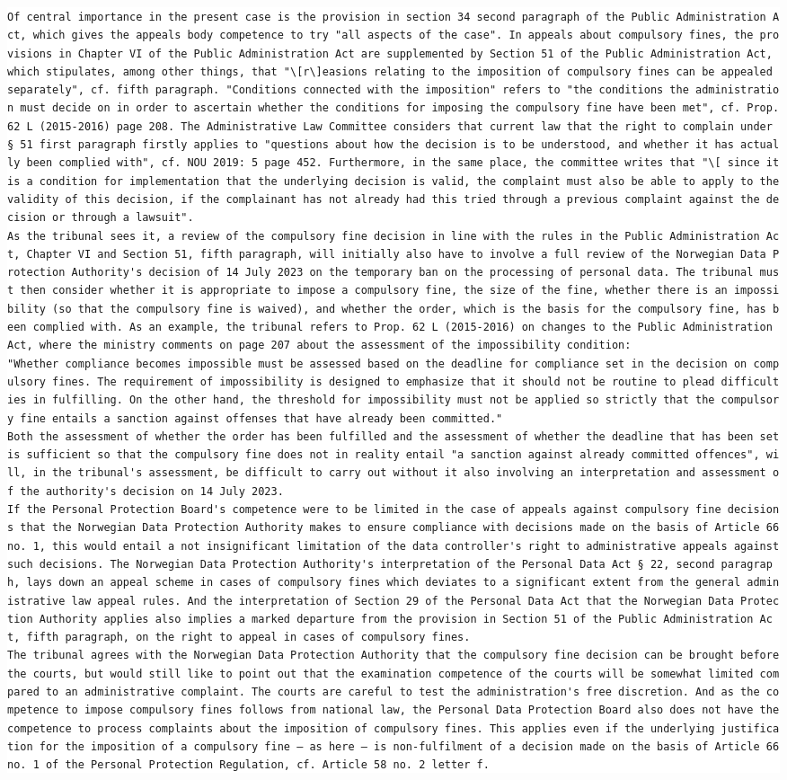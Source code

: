 ```
Of central importance in the present case is the provision in section 34 second paragraph of the Public Administration Act, which gives the appeals body competence to try "all aspects of the case". In appeals about compulsory fines, the provisions in Chapter VI of the Public Administration Act are supplemented by Section 51 of the Public Administration Act, which stipulates, among other things, that "\[r\]easions relating to the imposition of compulsory fines can be appealed separately", cf. fifth paragraph. "Conditions connected with the imposition" refers to "the conditions the administration must decide on in order to ascertain whether the conditions for imposing the compulsory fine have been met", cf. Prop. 62 L (2015-2016) page 208. The Administrative Law Committee considers that current law that the right to complain under § 51 first paragraph firstly applies to "questions about how the decision is to be understood, and whether it has actually been complied with", cf. NOU 2019: 5 page 452. Furthermore, in the same place, the committee writes that "\[ since it is a condition for implementation that the underlying decision is valid, the complaint must also be able to apply to the validity of this decision, if the complainant has not already had this tried through a previous complaint against the decision or through a lawsuit".
As the tribunal sees it, a review of the compulsory fine decision in line with the rules in the Public Administration Act, Chapter VI and Section 51, fifth paragraph, will initially also have to involve a full review of the Norwegian Data Protection Authority's decision of 14 July 2023 on the temporary ban on the processing of personal data. The tribunal must then consider whether it is appropriate to impose a compulsory fine, the size of the fine, whether there is an impossibility (so that the compulsory fine is waived), and whether the order, which is the basis for the compulsory fine, has been complied with. As an example, the tribunal refers to Prop. 62 L (2015-2016) on changes to the Public Administration Act, where the ministry comments on page 207 about the assessment of the impossibility condition:
"Whether compliance becomes impossible must be assessed based on the deadline for compliance set in the decision on compulsory fines. The requirement of impossibility is designed to emphasize that it should not be routine to plead difficulties in fulfilling. On the other hand, the threshold for impossibility must not be applied so strictly that the compulsory fine entails a sanction against offenses that have already been committed."
Both the assessment of whether the order has been fulfilled and the assessment of whether the deadline that has been set is sufficient so that the compulsory fine does not in reality entail "a sanction against already committed offences", will, in the tribunal's assessment, be difficult to carry out without it also involving an interpretation and assessment of the authority's decision on 14 July 2023.
If the Personal Protection Board's competence were to be limited in the case of appeals against compulsory fine decisions that the Norwegian Data Protection Authority makes to ensure compliance with decisions made on the basis of Article 66 no. 1, this would entail a not insignificant limitation of the data controller's right to administrative appeals against such decisions. The Norwegian Data Protection Authority's interpretation of the Personal Data Act § 22, second paragraph, lays down an appeal scheme in cases of compulsory fines which deviates to a significant extent from the general administrative law appeal rules. And the interpretation of Section 29 of the Personal Data Act that the Norwegian Data Protection Authority applies also implies a marked departure from the provision in Section 51 of the Public Administration Act, fifth paragraph, on the right to appeal in cases of compulsory fines.
The tribunal agrees with the Norwegian Data Protection Authority that the compulsory fine decision can be brought before the courts, but would still like to point out that the examination competence of the courts will be somewhat limited compared to an administrative complaint. The courts are careful to test the administration's free discretion. And as the competence to impose compulsory fines follows from national law, the Personal Data Protection Board also does not have the competence to process complaints about the imposition of compulsory fines. This applies even if the underlying justification for the imposition of a compulsory fine – as here – is non-fulfilment of a decision made on the basis of Article 66 no. 1 of the Personal Protection Regulation, cf. Article 58 no. 2 letter f.
```